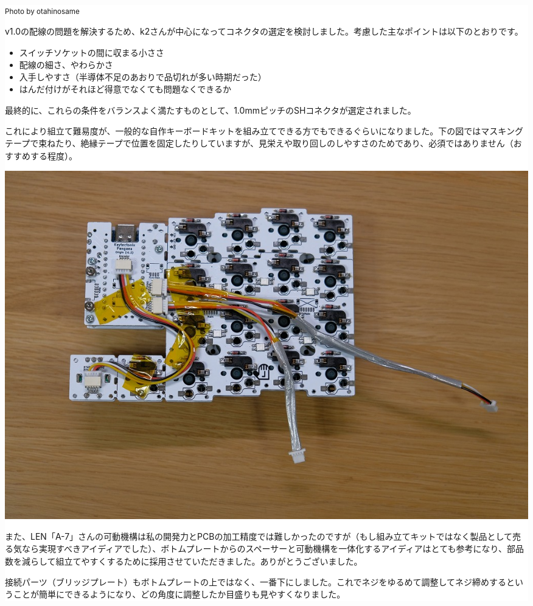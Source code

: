 <small>Photo by otahinosame</small>

v1.0の配線の問題を解決するため、k2さんが中心になってコネクタの選定を検討しました。考慮した主なポイントは以下のとおりです。

- スイッチソケットの間に収まる小ささ
- 配線の細さ、やわらかさ
- 入手しやすさ（半導体不足のあおりで品切れが多い時期だった）
- はんだ付けがそれほど得意でなくても問題なくできるか

最終的に、これらの条件をバランスよく満たすものとして、1.0mmピッチのSHコネクタが選定されました。

これにより組立て難易度が、一般的な自作キーボードキットを組み立てできる方でもできるぐらいになりました。下の図ではマスキングテープで束ねたり、絶縁テープで位置を固定したりしていますが、見栄えや取り回しのしやすさのためであり、必須ではありません（おすすめする程度）。

![v120_cable_by_same](v120_cable_by_same.jpg)

また、LEN「A-7」さんの可動機構は私の開発力とPCBの加工精度では難しかったのですが（もし組み立てキットではなく製品として売る気なら実現すべきアイディアでした）、ボトムプレートからのスペーサーと可動機構を一体化するアイディアはとても参考になり、部品数を減らして組立てやすくするために採用させていただきました。ありがとうございました。

接続パーツ（ブリッジプレート）もボトムプレートの上ではなく、一番下にしました。これでネジをゆるめて調整してネジ締めするということが簡単にできるようになり、どの角度に調整したか目盛りも見やすくなりました。
